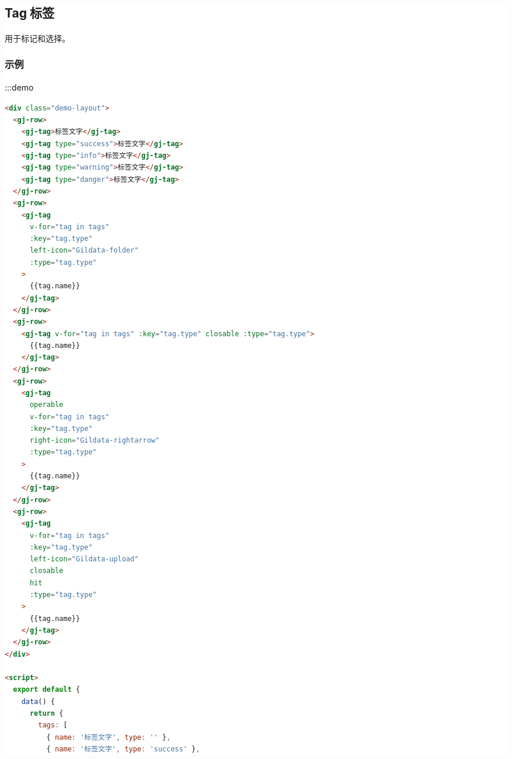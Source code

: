 ## Tag 标签

用于标记和选择。

### 示例

:::demo

```html
<div class="demo-layout">
  <gj-row>
    <gj-tag>标签文字</gj-tag>
    <gj-tag type="success">标签文字</gj-tag>
    <gj-tag type="info">标签文字</gj-tag>
    <gj-tag type="warning">标签文字</gj-tag>
    <gj-tag type="danger">标签文字</gj-tag>
  </gj-row>
  <gj-row>
    <gj-tag
      v-for="tag in tags"
      :key="tag.type"
      left-icon="Gildata-folder"
      :type="tag.type"
    >
      {{tag.name}}
    </gj-tag>
  </gj-row>
  <gj-row>
    <gj-tag v-for="tag in tags" :key="tag.type" closable :type="tag.type">
      {{tag.name}}
    </gj-tag>
  </gj-row>
  <gj-row>
    <gj-tag
      operable
      v-for="tag in tags"
      :key="tag.type"
      right-icon="Gildata-rightarrow"
      :type="tag.type"
    >
      {{tag.name}}
    </gj-tag>
  </gj-row>
  <gj-row>
    <gj-tag
      v-for="tag in tags"
      :key="tag.type"
      left-icon="Gildata-upload"
      closable
      hit
      :type="tag.type"
    >
      {{tag.name}}
    </gj-tag>
  </gj-row>
</div>

<script>
  export default {
    data() {
      return {
        tags: [
          { name: '标签文字', type: '' },
          { name: '标签文字', type: 'success' },
```